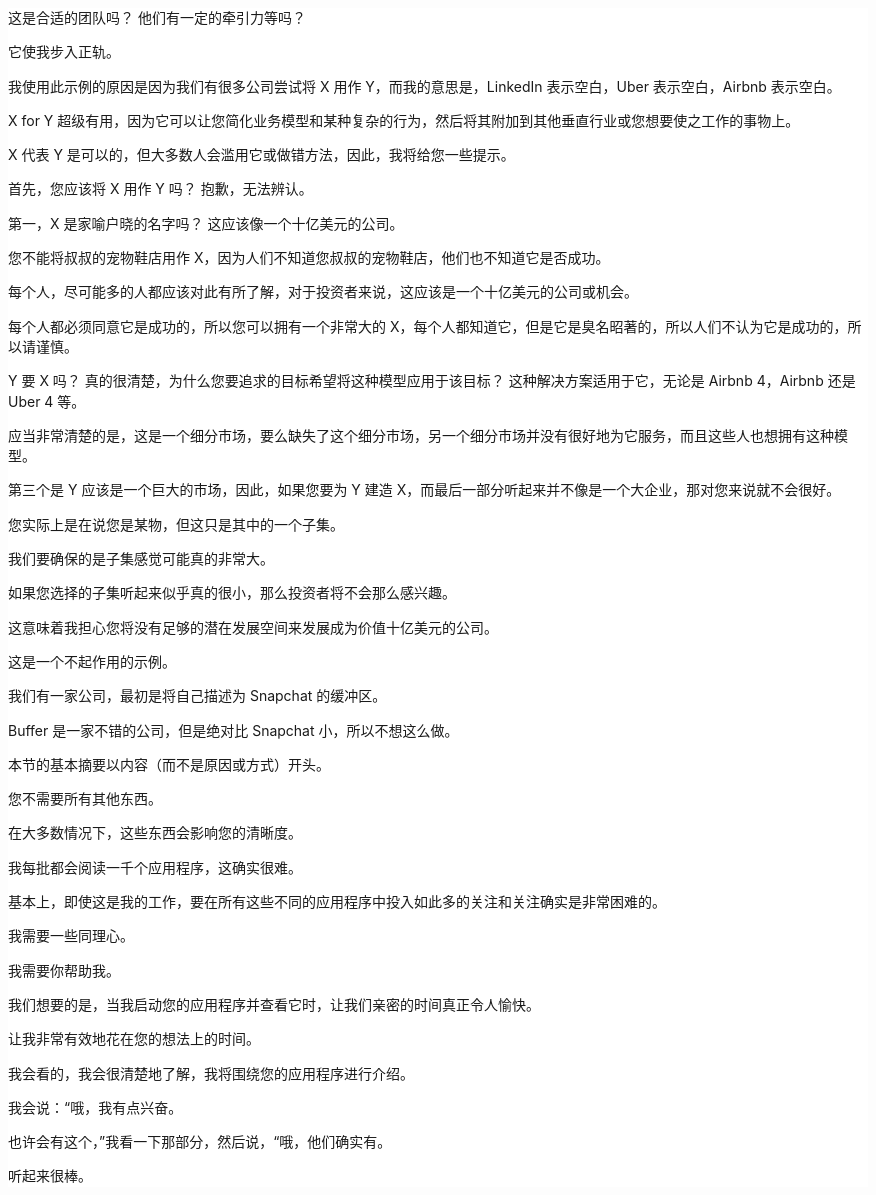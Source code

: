 这是合适的团队吗？ 他们有一定的牵引力等吗？

它使我步入正轨。

我使用此示例的原因是因为我们有很多公司尝试将 X 用作 Y，而我的意思是，LinkedIn 表示空白，Uber 表示空白，Airbnb 表示空白。

X for Y 超级有用，因为它可以让您简化业务模型和某种复杂的行为，然后将其附加到其他垂直行业或您想要使之工作的事物上。

X 代表 Y 是可以的，但大多数人会滥用它或做错方法，因此，我将给您一些提示。

首先，您应该将 X 用作 Y 吗？ 抱歉，无法辨认。

第一，X 是家喻户晓的名字吗？ 这应该像一个十亿美元的公司。

您不能将叔叔的宠物鞋店用作 X，因为人们不知道您叔叔的宠物鞋店，他们也不知道它是否成功。

每个人，尽可能多的人都应该对此有所了解，对于投资者来说，这应该是一个十亿美元的公司或机会。

每个人都必须同意它是成功的，所以您可以拥有一个非常大的 X，每个人都知道它，但是它是臭名昭著的，所以人们不认为它是成功的，所以请谨慎。

Y 要 X 吗？ 真的很清楚，为什么您要追求的目标希望将这种模型应用于该目标？ 这种解决方案适用于它，无论是 Airbnb 4，Airbnb 还是 Uber 4 等。

应当非常清楚的是，这是一个细分市场，要么缺失了这个细分市场，另一个细分市场并没有很好地为它服务，而且这些人也想拥有这种模型。

第三个是 Y 应该是一个巨大的市场，因此，如果您要为 Y 建造 X，而最后一部分听起来并不像是一个大企业，那对您来说就不会很好。

您实际上是在说您是某物，但这只是其中的一个子集。

我们要确保的是子集感觉可能真的非常大。

如果您选择的子集听起来似乎真的很小，那么投资者将不会那么感兴趣。

这意味着我担心您将没有足够的潜在发展空间来发展成为价值十亿美元的公司。

这是一个不起作用的示例。

我们有一家公司，最初是将自己描述为 Snapchat 的缓冲区。

Buffer 是一家不错的公司，但是绝对比 Snapchat 小，所以不想这么做。

本节的基本摘要以内容（而不是原因或方式）开头。

您不需要所有其他东西。

在大多数情况下，这些东西会影响您的清晰度。

我每批都会阅读一千个应用程序，这确实很难。

基本上，即使这是我的工作，要在所有这些不同的应用程序中投入如此多的关注和关注确实是非常困难的。

我需要一些同理心。

我需要你帮助我。

我们想要的是，当我启动您的应用程序并查看它时，让我们亲密的时间真正令人愉快。

让我非常有效地花在您的想法上的时间。

我会看的，我会很清楚地了解，我将围绕您的应用程序进行介绍。

我会说：“哦，我有点兴奋。

也许会有这个，”我看一下那部分，然后说，“哦，他们确实有。

听起来很棒。
